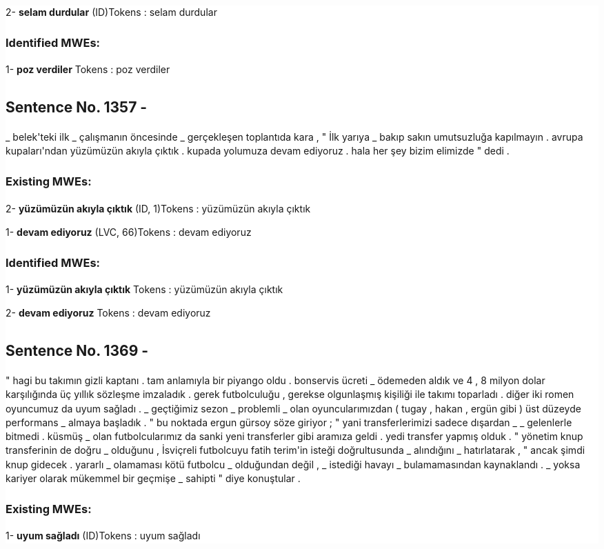 2- **selam durdular** (ID)Tokens : 
selam
durdular

### Identified MWEs: 
1- **poz verdiler** Tokens : 
poz
verdiler

## Sentence No. 1357 - 
_ belek'teki ilk _ çalışmanın öncesinde _ gerçekleşen toplantıda kara , " İlk yarıya _ bakıp sakın umutsuzluğa kapılmayın . avrupa kupaları'ndan yüzümüzün akıyla çıktık . kupada yolumuza devam ediyoruz . hala her şey bizim elimizde " dedi . 
### Existing MWEs: 
2- **yüzümüzün akıyla çıktık** (ID, 1)Tokens : 
yüzümüzün
akıyla
çıktık

1- **devam ediyoruz** (LVC, 66)Tokens : 
devam
ediyoruz

### Identified MWEs: 
1- **yüzümüzün akıyla çıktık** Tokens : 
yüzümüzün
akıyla
çıktık

2- **devam ediyoruz** Tokens : 
devam
ediyoruz

## Sentence No. 1369 - 
" hagi bu takımın gizli kaptanı . tam anlamıyla bir piyango oldu . bonservis ücreti _ ödemeden aldık ve 4 , 8 milyon dolar karşılığında üç yıllık sözleşme imzaladık . gerek futbolculuğu , gerekse olgunlaşmış kişiliği ile takımı toparladı . diğer iki romen oyuncumuz da uyum sağladı . _ geçtiğimiz sezon _ problemli _ olan oyuncularımızdan ( tugay , hakan , ergün gibi ) üst düzeyde performans _ almaya başladık . " bu noktada ergun gürsoy söze giriyor ; " yani transferlerimizi sadece dışardan _ _ gelenlerle bitmedi . küsmüş _ olan futbolcularımız da sanki yeni transferler gibi aramıza geldi . yedi transfer yapmış olduk . " yönetim knup transferinin de doğru _ olduğunu , İsviçreli futbolcuyu fatih terim'in isteği doğrultusunda _ alındığını _ hatırlatarak , " ancak şimdi knup gidecek . yararlı _ olamaması kötü futbolcu _ olduğundan değil , _ istediği havayı _ bulamamasından kaynaklandı . _ yoksa kariyer olarak mükemmel bir geçmişe _ sahipti " diye konuştular . 
### Existing MWEs: 
1- **uyum sağladı** (ID)Tokens : 
uyum
sağladı
